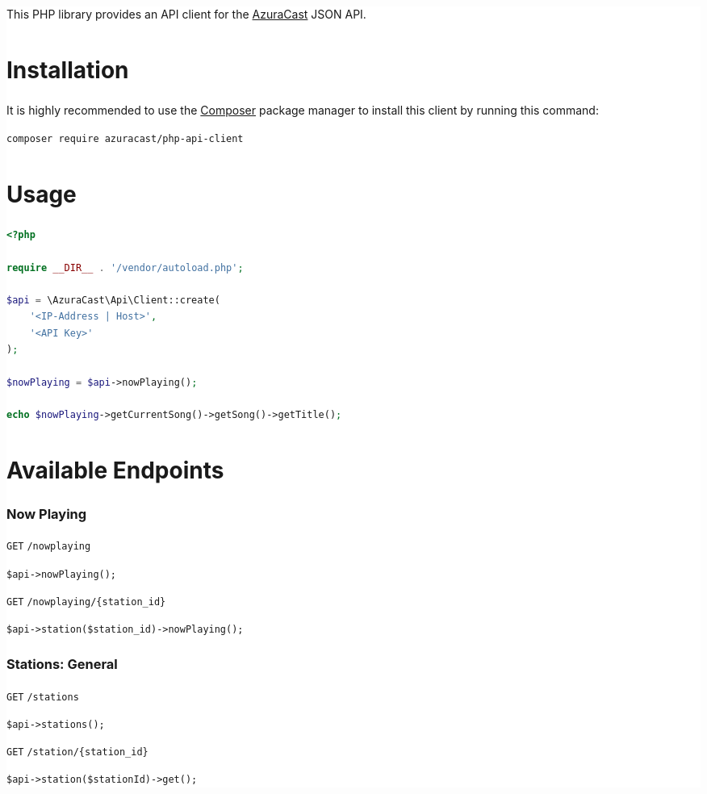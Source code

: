 This PHP library provides an API client for the [AzuraCast](https://github.com/AzuraCast/AzuraCast) JSON API.

# Installation

It is highly recommended to use the [Composer]() package manager to install this client by running this command:

```bash
composer require azuracast/php-api-client
```

# Usage

```php
<?php

require __DIR__ . '/vendor/autoload.php';

$api = \AzuraCast\Api\Client::create(
	'<IP-Address | Host>',
	'<API Key>'
);

$nowPlaying = $api->nowPlaying();

echo $nowPlaying->getCurrentSong()->getSong()->getTitle();
```

# Available Endpoints

### Now Playing
`GET` `/nowplaying`
```
$api->nowPlaying();
```

`GET` `/nowplaying/{station_id}`
```
$api->station($station_id)->nowPlaying();
```

### Stations: General
`GET` `/stations`
```
$api->stations();
```

`GET` `/station/{station_id}`
```
$api->station($stationId)->get();
```
